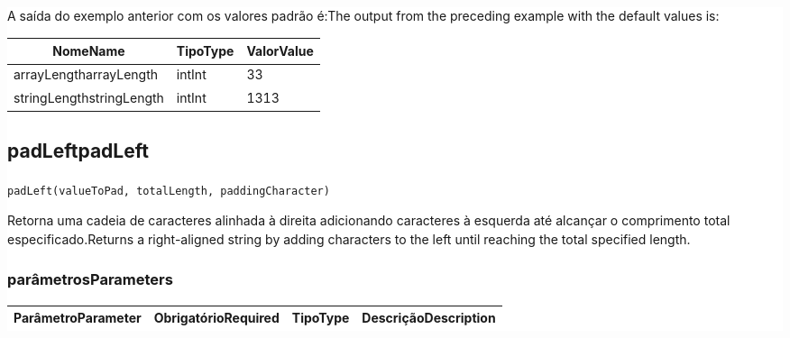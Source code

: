 <span data-ttu-id="1a45f-560">A saída do exemplo anterior com os valores padrão é:</span><span class="sxs-lookup"><span data-stu-id="1a45f-560">The output from the preceding example with the default values is:</span></span>

| <span data-ttu-id="1a45f-561">Nome</span><span class="sxs-lookup"><span data-stu-id="1a45f-561">Name</span></span> | <span data-ttu-id="1a45f-562">Tipo</span><span class="sxs-lookup"><span data-stu-id="1a45f-562">Type</span></span> | <span data-ttu-id="1a45f-563">Valor</span><span class="sxs-lookup"><span data-stu-id="1a45f-563">Value</span></span> |
| ---- | ---- | ----- |
| <span data-ttu-id="1a45f-564">arrayLength</span><span class="sxs-lookup"><span data-stu-id="1a45f-564">arrayLength</span></span> | <span data-ttu-id="1a45f-565">int</span><span class="sxs-lookup"><span data-stu-id="1a45f-565">Int</span></span> | <span data-ttu-id="1a45f-566">3</span><span class="sxs-lookup"><span data-stu-id="1a45f-566">3</span></span> |
| <span data-ttu-id="1a45f-567">stringLength</span><span class="sxs-lookup"><span data-stu-id="1a45f-567">stringLength</span></span> | <span data-ttu-id="1a45f-568">int</span><span class="sxs-lookup"><span data-stu-id="1a45f-568">Int</span></span> | <span data-ttu-id="1a45f-569">13</span><span class="sxs-lookup"><span data-stu-id="1a45f-569">13</span></span> |

<a id="padleft" />

## <a name="padleft"></a><span data-ttu-id="1a45f-570">padLeft</span><span class="sxs-lookup"><span data-stu-id="1a45f-570">padLeft</span></span>
`padLeft(valueToPad, totalLength, paddingCharacter)`

<span data-ttu-id="1a45f-571">Retorna uma cadeia de caracteres alinhada à direita adicionando caracteres à esquerda até alcançar o comprimento total especificado.</span><span class="sxs-lookup"><span data-stu-id="1a45f-571">Returns a right-aligned string by adding characters to the left until reaching the total specified length.</span></span>

### <a name="parameters"></a><span data-ttu-id="1a45f-572">parâmetros</span><span class="sxs-lookup"><span data-stu-id="1a45f-572">Parameters</span></span>

| <span data-ttu-id="1a45f-573">Parâmetro</span><span class="sxs-lookup"><span data-stu-id="1a45f-573">Parameter</span></span> | <span data-ttu-id="1a45f-574">Obrigatório</span><span class="sxs-lookup"><span data-stu-id="1a45f-574">Required</span></span> | <span data-ttu-id="1a45f-575">Tipo</span><span class="sxs-lookup"><span data-stu-id="1a45f-575">Type</span></span> | <span data-ttu-id="1a45f-576">Descrição</span><span class="sxs-lookup"><span data-stu-id="1a45f-576">Description</span></span> |
|:--- |:--- |:--- |:--- |
